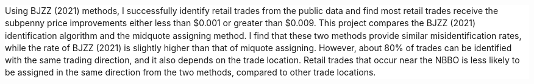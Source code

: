 Using BJZZ (2021) methods, I successfully identify retail trades from
the public data and find most retail trades receive the subpenny price
improvements either less than \$0.001 or greater than \$0.009. This
project compares the BJZZ (2021) identification algorithm and the
midquote assigning method. I find that these two methods provide similar
misidentification rates, while the rate of BJZZ (2021) is slightly
higher than that of miquote assigning. However, about 80% of trades can
be identified with the same trading direction, and it also depends on
the trade location. Retail trades that occur near the NBBO is less
likely to be assigned in the same direction from the two methods,
compared to other trade locations.

